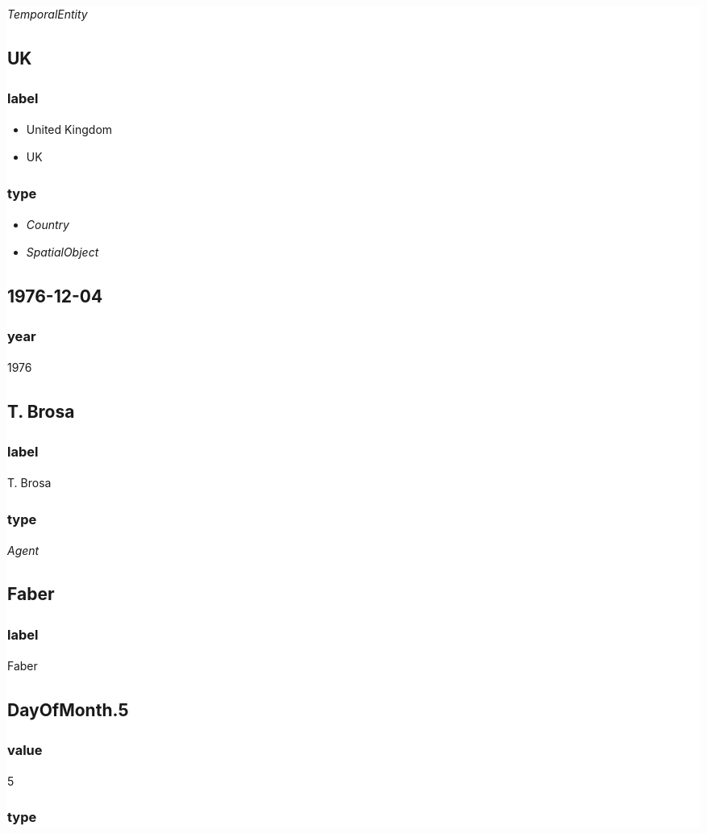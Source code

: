 
*TemporalEntity*

## UK

### label

 - United Kingdom

 - UK

### type

 - *Country*

 - *SpatialObject*

## 1976-12-04

### year


1976

## T. Brosa

### label


T. Brosa

### type


*Agent*

## Faber

### label


Faber

## DayOfMonth.5

### value


5

### type

